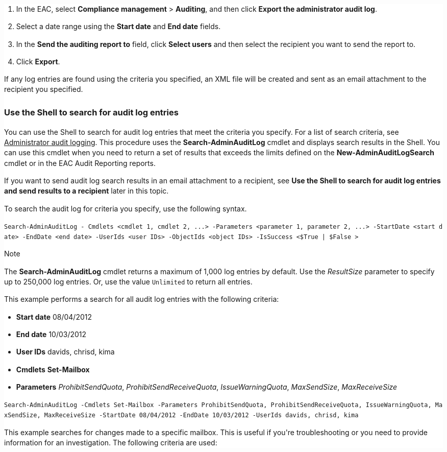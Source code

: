 1. In the EAC, select **Compliance management** \> **Auditing**, and then click **Export the administrator audit log**. 
    
2. Select a date range using the **Start date** and **End date** fields. 
    
3. In the **Send the auditing report to** field, click **Select users** and then select the recipient you want to send the report to. 
    
4. Click **Export**.
    
If any log entries are found using the criteria you specified, an XML file will be created and sent as an email attachment to the recipient you specified.
  
### Use the Shell to search for audit log entries
<a name="SearchAdminAuditLog"> </a>

You can use the Shell to search for audit log entries that meet the criteria you specify. For a list of search criteria, see [Administrator audit logging](http://technet.microsoft.com/library/22b17eb8-d8ee-4599-b202-d6a7928c20d9.aspx). This procedure uses the **Search-AdminAuditLog** cmdlet and displays search results in the Shell. You can use this cmdlet when you need to return a set of results that exceeds the limits defined on the **New-AdminAuditLogSearch** cmdlet or in the EAC Audit Reporting reports. 
  
If you want to send audit log search results in an email attachment to a recipient, see **Use the Shell to search for audit log entries and send results to a recipient** later in this topic. 
  
To search the audit log for criteria you specify, use the following syntax.
  
```
Search-AdminAuditLog - Cmdlets <cmdlet 1, cmdlet 2, ...> -Parameters <parameter 1, parameter 2, ...> -StartDate <start date> -EndDate <end date> -UserIds <user IDs> -ObjectIds <object IDs> -IsSuccess <$True | $False >
```

> [!NOTE]
> The **Search-AdminAuditLog** cmdlet returns a maximum of 1,000 log entries by default. Use the  _ResultSize_ parameter to specify up to 250,000 log entries. Or, use the value  `Unlimited` to return all entries. 
  
This example performs a search for all audit log entries with the following criteria:
  
- **Start date** 08/04/2012 
    
- **End date** 10/03/2012 
    
- **User IDs** davids, chrisd, kima 
    
- **Cmdlets** **Set-Mailbox**
    
- **Parameters** _ProhibitSendQuota_,  _ProhibitSendReceiveQuota_,  _IssueWarningQuota_,  _MaxSendSize_,  _MaxReceiveSize_
    
```
Search-AdminAuditLog -Cmdlets Set-Mailbox -Parameters ProhibitSendQuota, ProhibitSendReceiveQuota, IssueWarningQuota, MaxSendSize, MaxReceiveSize -StartDate 08/04/2012 -EndDate 10/03/2012 -UserIds davids, chrisd, kima
```

This example searches for changes made to a specific mailbox. This is useful if you're troubleshooting or you need to provide information for an investigation. The following criteria are used:
  